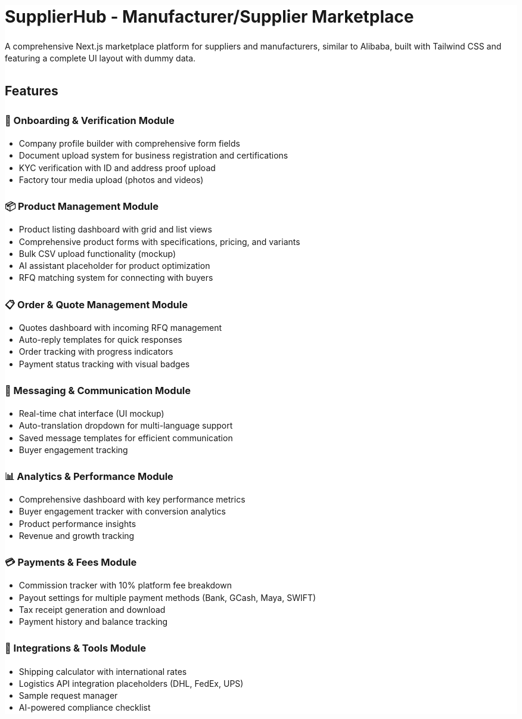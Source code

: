 # SupplierHub - Manufacturer/Supplier Marketplace

A comprehensive Next.js marketplace platform for suppliers and manufacturers, similar to Alibaba, built with Tailwind CSS and featuring a complete UI layout with dummy data.

## Features

### 🏢 Onboarding & Verification Module
- Company profile builder with comprehensive form fields
- Document upload system for business registration and certifications
- KYC verification with ID and address proof upload
- Factory tour media upload (photos and videos)

### 📦 Product Management Module
- Product listing dashboard with grid and list views
- Comprehensive product forms with specifications, pricing, and variants
- Bulk CSV upload functionality (mockup)
- AI assistant placeholder for product optimization
- RFQ matching system for connecting with buyers

### 📋 Order & Quote Management Module
- Quotes dashboard with incoming RFQ management
- Auto-reply templates for quick responses
- Order tracking with progress indicators
- Payment status tracking with visual badges

### 💬 Messaging & Communication Module
- Real-time chat interface (UI mockup)
- Auto-translation dropdown for multi-language support
- Saved message templates for efficient communication
- Buyer engagement tracking

### 📊 Analytics & Performance Module
- Comprehensive dashboard with key performance metrics
- Buyer engagement tracker with conversion analytics
- Product performance insights
- Revenue and growth tracking

### 💳 Payments & Fees Module
- Commission tracker with 10% platform fee breakdown
- Payout settings for multiple payment methods (Bank, GCash, Maya, SWIFT)
- Tax receipt generation and download
- Payment history and balance tracking

### 🔧 Integrations & Tools Module
- Shipping calculator with international rates
- Logistics API integration placeholders (DHL, FedEx, UPS)
- Sample request manager
- AI-powered compliance checklist
